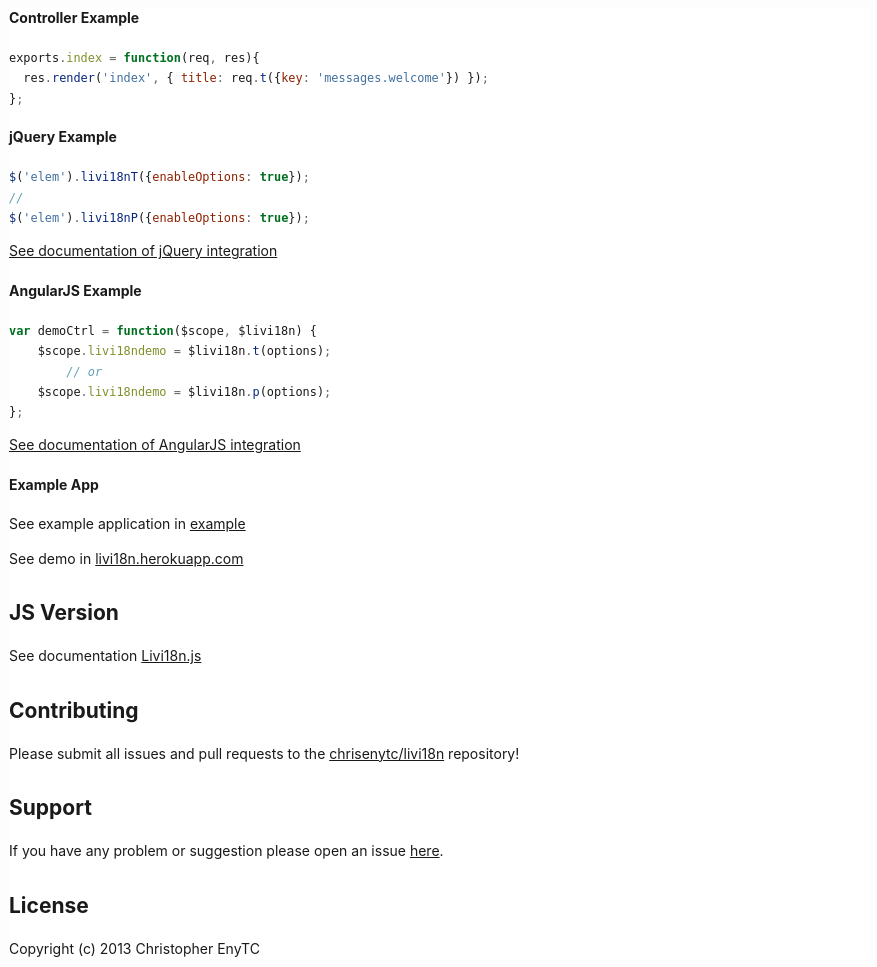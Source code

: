 #### Controller Example

```javascript
exports.index = function(req, res){
  res.render('index', { title: req.t({key: 'messages.welcome'}) });
};
```

#### jQuery Example

```javascript
$('elem').livi18nT({enableOptions: true});
//
$('elem').livi18nP({enableOptions: true});
```

[See documentation of jQuery integration](https://github.com/chrisenytc/livi18n.js#jquery-integration)

#### AngularJS Example

```javascript
var demoCtrl = function($scope, $livi18n) {
    $scope.livi18ndemo = $livi18n.t(options);
        // or
    $scope.livi18ndemo = $livi18n.p(options);
};
```

[See documentation of AngularJS integration](https://github.com/chrisenytc/livi18n.js#angular-integration)

#### Example App
See example application in [example](https://github.com/chrisenytc/livi18n/tree/master/example)

See demo in [livi18n.herokuapp.com](http://livi18n.herokuapp.com/)

## JS Version

See documentation [Livi18n.js](https://github.com/chrisenytc/livi18n.js)

## Contributing

Please submit all issues and pull requests to the [chrisenytc/livi18n](http://github.com/chrisenytc/livi18n) repository!

## Support
If you have any problem or suggestion please open an issue [here](https://github.com/chrisenytc/livi18n/issues).

## License
Copyright (c) 2013 Christopher EnyTC
